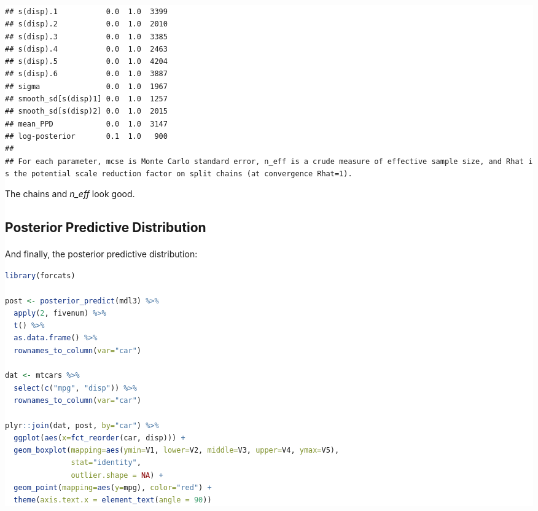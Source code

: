     ## s(disp).1           0.0  1.0  3399 
    ## s(disp).2           0.0  1.0  2010 
    ## s(disp).3           0.0  1.0  3385 
    ## s(disp).4           0.0  1.0  2463 
    ## s(disp).5           0.0  1.0  4204 
    ## s(disp).6           0.0  1.0  3887 
    ## sigma               0.0  1.0  1967 
    ## smooth_sd[s(disp)1] 0.0  1.0  1257 
    ## smooth_sd[s(disp)2] 0.0  1.0  2015 
    ## mean_PPD            0.0  1.0  3147 
    ## log-posterior       0.1  1.0   900 
    ## 
    ## For each parameter, mcse is Monte Carlo standard error, n_eff is a crude measure of effective sample size, and Rhat is the potential scale reduction factor on split chains (at convergence Rhat=1).

The chains and *n\_eff* look good.

## Posterior Predictive Distribution

And finally, the posterior predictive distribution:

``` r
library(forcats)

post <- posterior_predict(mdl3) %>%
  apply(2, fivenum) %>%
  t() %>%
  as.data.frame() %>%
  rownames_to_column(var="car")

dat <- mtcars %>%
  select(c("mpg", "disp")) %>%
  rownames_to_column(var="car")

plyr::join(dat, post, by="car") %>%
  ggplot(aes(x=fct_reorder(car, disp))) +
  geom_boxplot(mapping=aes(ymin=V1, lower=V2, middle=V3, upper=V4, ymax=V5),
               stat="identity",
               outlier.shape = NA) +
  geom_point(mapping=aes(y=mpg), color="red") +
  theme(axis.text.x = element_text(angle = 90))
```
